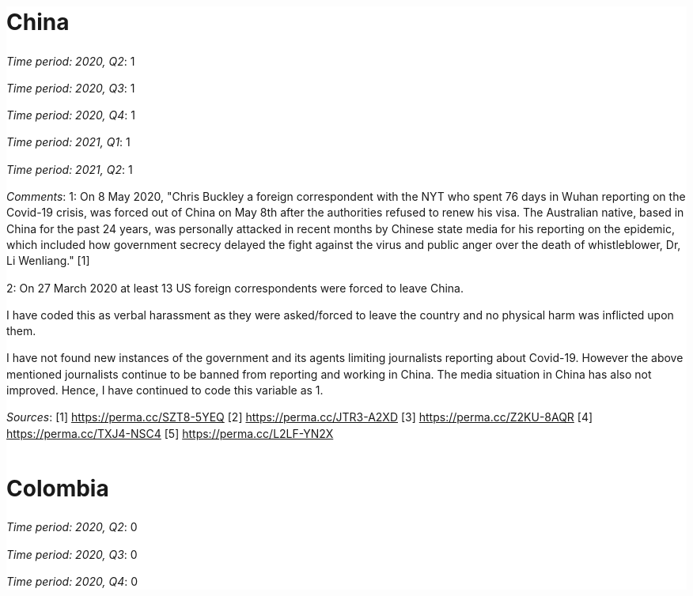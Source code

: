 
# China 
*Time period: 2020, Q2*: 1

 
*Time period: 2020, Q3*: 1

 
*Time period: 2020, Q4*: 1

 
*Time period: 2021, Q1*: 1

 
*Time period: 2021, Q2*: 1

 

*Comments*:
 1: On 8 May 2020, "Chris Buckley a foreign correspondent with the NYT who spent 76 days in Wuhan reporting on the Covid-19 crisis, was forced out of China on May 8th after the authorities refused to renew his visa. The Australian native, based in China for the past 24 years, was personally attacked in recent months by Chinese state media for his reporting on the epidemic, which included how government secrecy delayed the fight against the virus and public anger over the death of whistleblower, Dr, Li Wenliang." [1]

2: On 27 March 2020 at least 13 US foreign correspondents were forced to leave China. 

I have coded this as verbal harassment as they were asked/forced to leave the country and no physical harm was inflicted upon them.

I have not found new instances of the government and its agents limiting journalists reporting about Covid-19. However the above mentioned journalists continue to be banned from reporting and working in China. The media situation in China has also not improved. Hence, I have continued to code this variable as 1. 

*Sources*:
 [1]
https://perma.cc/SZT8-5YEQ
[2]
https://perma.cc/JTR3-A2XD
[3]
https://perma.cc/Z2KU-8AQR
[4]
https://perma.cc/TXJ4-NSC4
[5]
https://perma.cc/L2LF-YN2X



# Colombia 
*Time period: 2020, Q2*: 0

 
*Time period: 2020, Q3*: 0

 
*Time period: 2020, Q4*: 0
